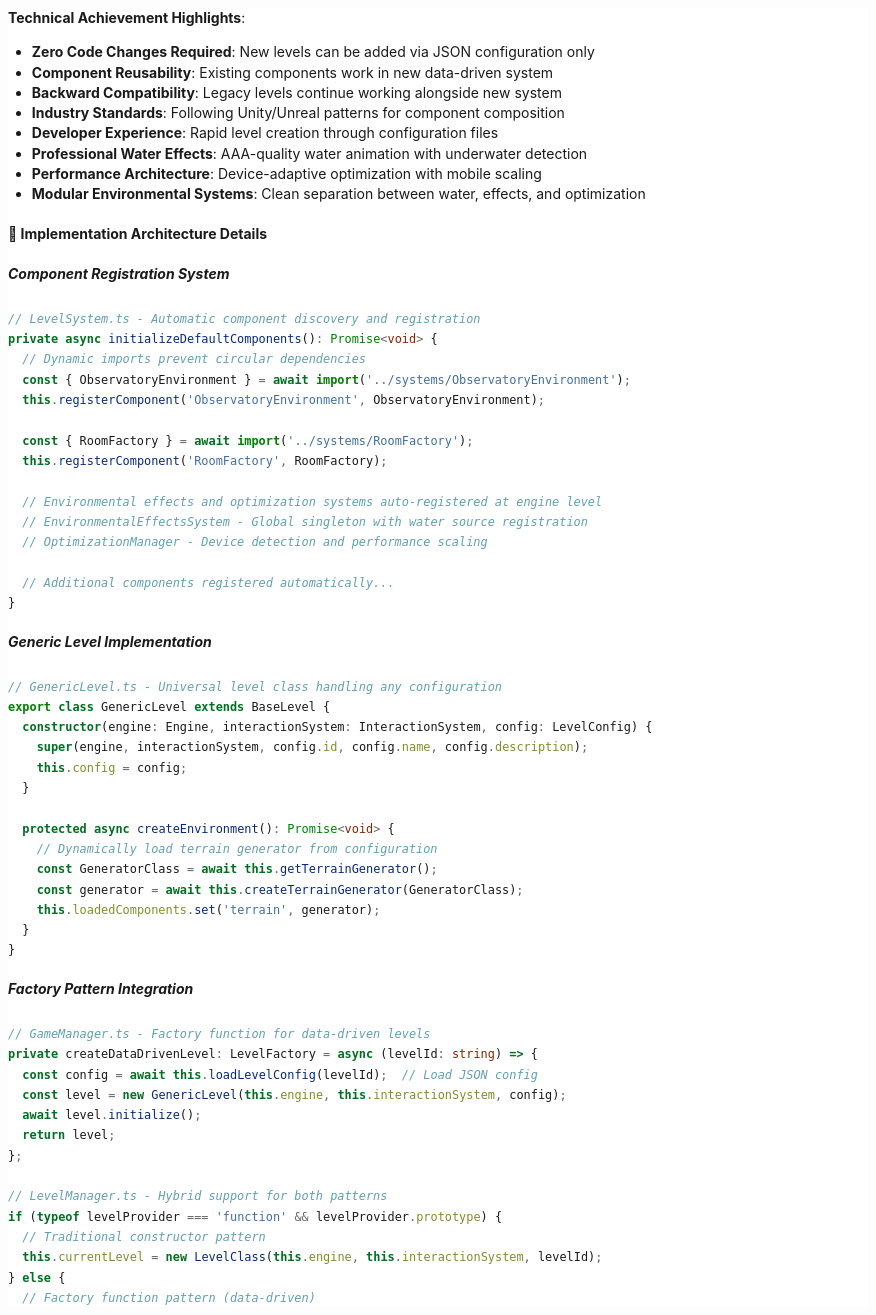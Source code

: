 **Technical Achievement Highlights**:
- **Zero Code Changes Required**: New levels can be added via JSON configuration only
- **Component Reusability**: Existing components work in new data-driven system
- **Backward Compatibility**: Legacy levels continue working alongside new system
- **Industry Standards**: Following Unity/Unreal patterns for component composition
- **Developer Experience**: Rapid level creation through configuration files
- **Professional Water Effects**: AAA-quality water animation with underwater detection
- **Performance Architecture**: Device-adaptive optimization with mobile scaling
- **Modular Environmental Systems**: Clean separation between water, effects, and optimization

#### **🔬 Implementation Architecture Details**

##### **Component Registration System**
```typescript
// LevelSystem.ts - Automatic component discovery and registration
private async initializeDefaultComponents(): Promise<void> {
  // Dynamic imports prevent circular dependencies
  const { ObservatoryEnvironment } = await import('../systems/ObservatoryEnvironment');
  this.registerComponent('ObservatoryEnvironment', ObservatoryEnvironment);
  
  const { RoomFactory } = await import('../systems/RoomFactory');
  this.registerComponent('RoomFactory', RoomFactory);
  
  // Environmental effects and optimization systems auto-registered at engine level
  // EnvironmentalEffectsSystem - Global singleton with water source registration
  // OptimizationManager - Device detection and performance scaling
  
  // Additional components registered automatically...
}
```

##### **Generic Level Implementation** 
```typescript
// GenericLevel.ts - Universal level class handling any configuration
export class GenericLevel extends BaseLevel {
  constructor(engine: Engine, interactionSystem: InteractionSystem, config: LevelConfig) {
    super(engine, interactionSystem, config.id, config.name, config.description);
    this.config = config;
  }
  
  protected async createEnvironment(): Promise<void> {
    // Dynamically load terrain generator from configuration
    const GeneratorClass = await this.getTerrainGenerator();
    const generator = await this.createTerrainGenerator(GeneratorClass);
    this.loadedComponents.set('terrain', generator);
  }
}
```

##### **Factory Pattern Integration**
```typescript
// GameManager.ts - Factory function for data-driven levels
private createDataDrivenLevel: LevelFactory = async (levelId: string) => {
  const config = await this.loadLevelConfig(levelId);  // Load JSON config
  const level = new GenericLevel(this.engine, this.interactionSystem, config);
  await level.initialize();
  return level;
};

// LevelManager.ts - Hybrid support for both patterns
if (typeof levelProvider === 'function' && levelProvider.prototype) {
  // Traditional constructor pattern
  this.currentLevel = new LevelClass(this.engine, this.interactionSystem, levelId);
} else {
  // Factory function pattern (data-driven)
```
